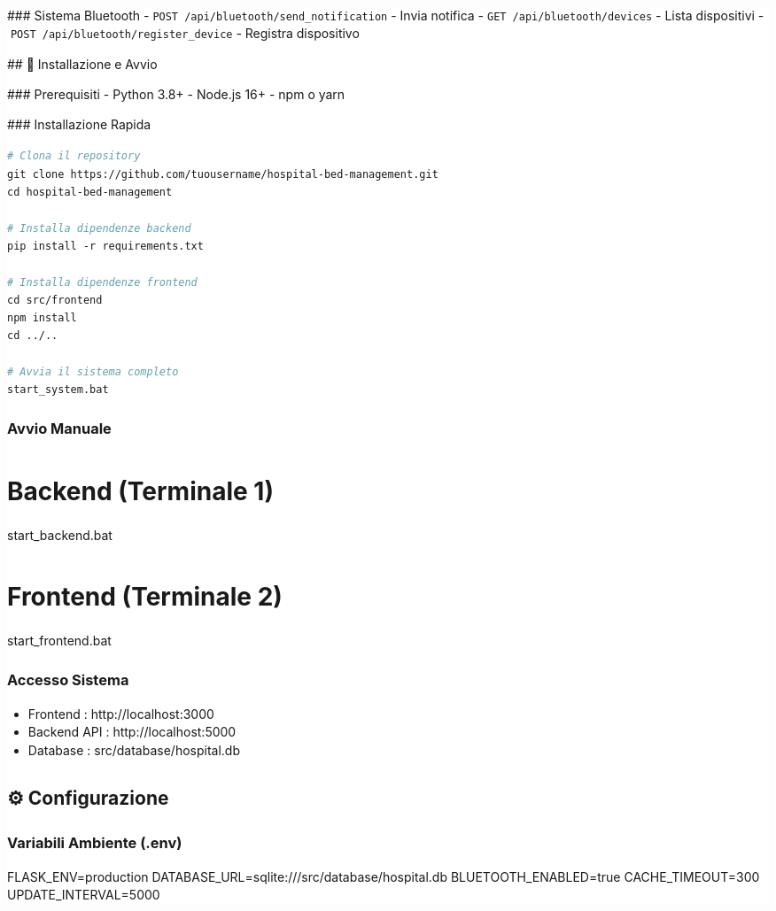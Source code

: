 ### Sistema Bluetooth
- `POST /api/bluetooth/send_notification` - Invia notifica
- `GET /api/bluetooth/devices` - Lista dispositivi
- `POST /api/bluetooth/register_device` - Registra dispositivo

## 🚀 Installazione e Avvio

### Prerequisiti
- Python 3.8+
- Node.js 16+
- npm o yarn

### Installazione Rapida
```bash
# Clona il repository
git clone https://github.com/tuousername/hospital-bed-management.git
cd hospital-bed-management

# Installa dipendenze backend
pip install -r requirements.txt

# Installa dipendenze frontend
cd src/frontend
npm install
cd ../..

# Avvia il sistema completo
start_system.bat
```
### Avvio Manuale
# Backend (Terminale 1)
start_backend.bat

# Frontend (Terminale 2)
start_frontend.bat

### Accesso Sistema
- Frontend : http://localhost:3000
- Backend API : http://localhost:5000
- Database : src/database/hospital.db

## ⚙️ Configurazione
### Variabili Ambiente (.env)
FLASK_ENV=production
DATABASE_URL=sqlite:///src/database/hospital.db
BLUETOOTH_ENABLED=true
CACHE_TIMEOUT=300
UPDATE_INTERVAL=5000
